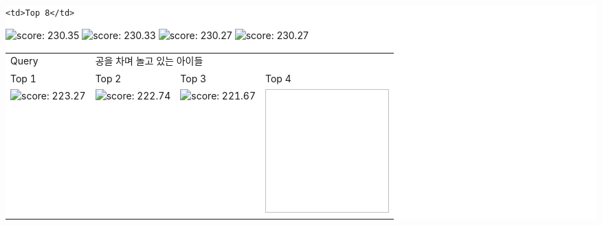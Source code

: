     <td>Top 8</td>
</tr>
<tr>
    <td>
        <img height="180" width="180"
            src="https://thumbs.dreamstime.com/b/green-bokeh-background-sun-light-beautiful-light-backgrounds-sunshine-lighting-green-nature-forest-bokeh-effect-nature-119177564.jpg"
            alt="score: 230.35">
    </td>
    <td>
        <img height="180" width="180"
            src="https://i.pinimg.com/originals/36/5e/61/365e61e6981f1f493b0690bdbbaa357d.jpg"
            alt="score: 230.33">
    </td>
    <td>
        <img height="180" width="180"
            src="https://images.assetsdelivery.com/compings_v2/tolokonov/tolokonov1206/tolokonov120600078.jpg"
            alt="score: 230.27">
    </td>
    <td>
        <img height="180" width="180"
            src="https://bestlandscapeideas.com/wp-content/uploads/2018/08/05.jpg"
            alt="score: 230.27">
    </td>
</tr>
</table>
            

<table>
    <tr>
    <td>Query</td>
    <td colspan="3">공을 차며 놀고 있는 아이들</td>
</tr>
<tr>
    <td>Top 1</td>
    <td>Top 2</td>
    <td>Top 3</td>
    <td>Top 4</td>
</tr>
<tr>
    <td>
        <img height="180" width="180"
            src="https://t1.thpservices.com/previewimage/gallil/9c69e854b69e00a5c2db3954ca7aa18b/esy-016162607.jpg"
            alt="score: 223.27">
    </td>
    <td>
        <img height="180" width="180"
            src="https://t1.thpservices.com/previewimage/gallil/39f6515f0ad7ddd77e8c0d33526353a9/esy-016961441.jpg"
            alt="score: 222.74">
    </td>
    <td>
        <img height="180" width="180"
            src="https://t1.thpservices.com/previewimage/gallil/7b951b7824c236e39dd62fc90054dc20/esy-015847383.jpg"
            alt="score: 221.67">
    </td>
    <td>
        <img height="180" width="180"